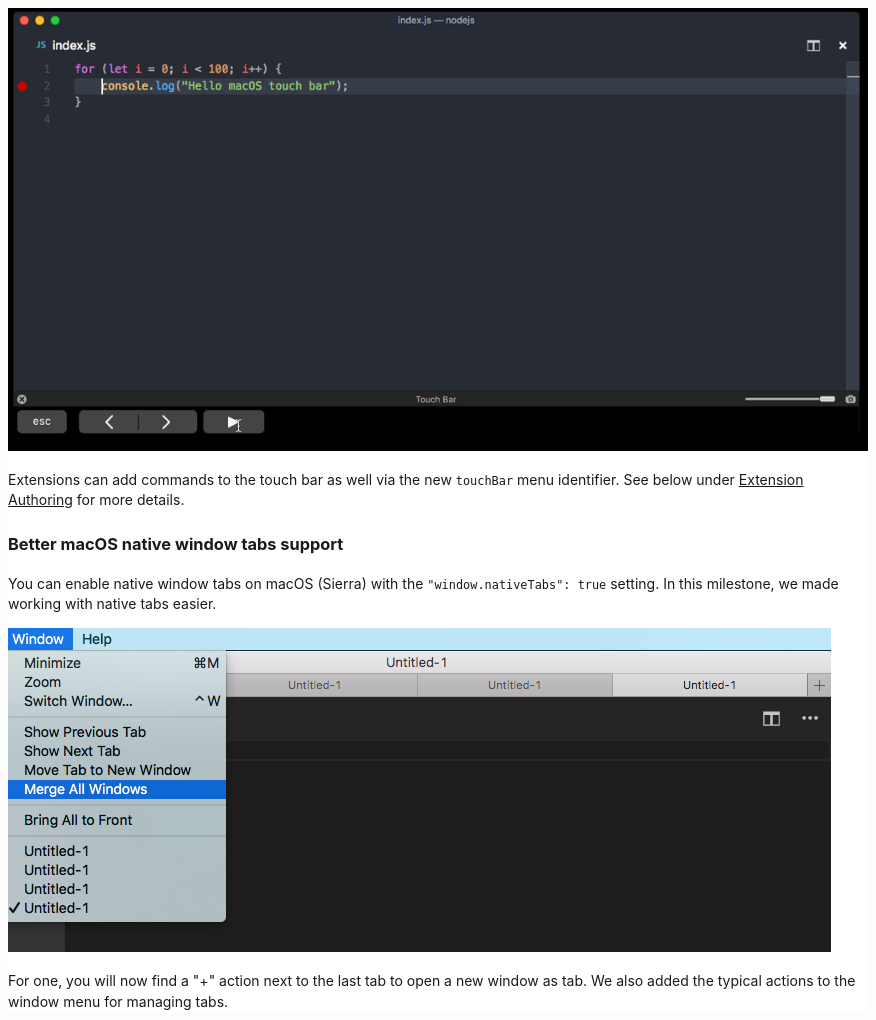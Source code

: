 ![Touch Bar](images/1_17/touchbar.gif)

Extensions can add commands to the touch bar as well via the new `touchBar` menu identifier. See below under [Extension Authoring](#extension-authoring) for more details.

### Better macOS native window tabs support

You can enable native window tabs on macOS (Sierra) with the `"window.nativeTabs": true` setting. In this milestone, we made working with native tabs easier.

![Native Window Tabs](images/1_17/nativetabs.png)

For one, you will now find a "+" action next to the last tab to open a new window as tab. We also added the typical actions to the window menu for managing tabs.
